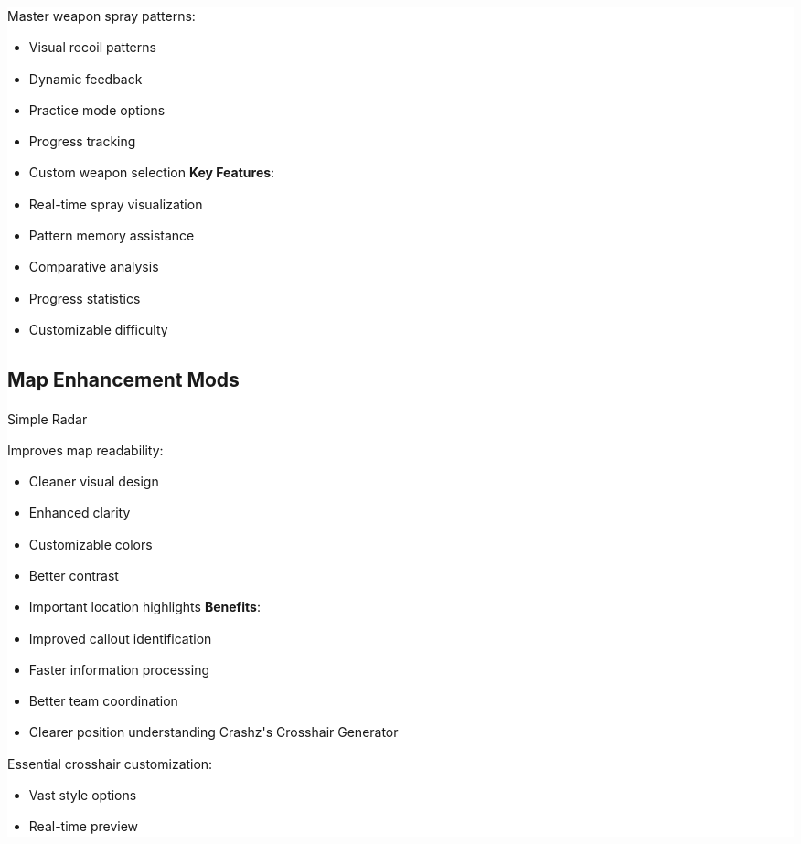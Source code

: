 

Master weapon spray patterns:


* Visual recoil patterns

* Dynamic feedback

* Practice mode options

* Progress tracking

* Custom weapon selection
**Key Features**:


* Real-time spray visualization

* Pattern memory assistance

* Comparative analysis

* Progress statistics

* Customizable difficulty
## Map Enhancement Mods



Simple Radar



Improves map readability:


* Cleaner visual design

* Enhanced clarity

* Customizable colors

* Better contrast

* Important location highlights
**Benefits**:


* Improved callout identification

* Faster information processing

* Better team coordination

* Clearer position understanding
Crashz's Crosshair Generator



Essential crosshair customization:


* Vast style options

* Real-time preview
